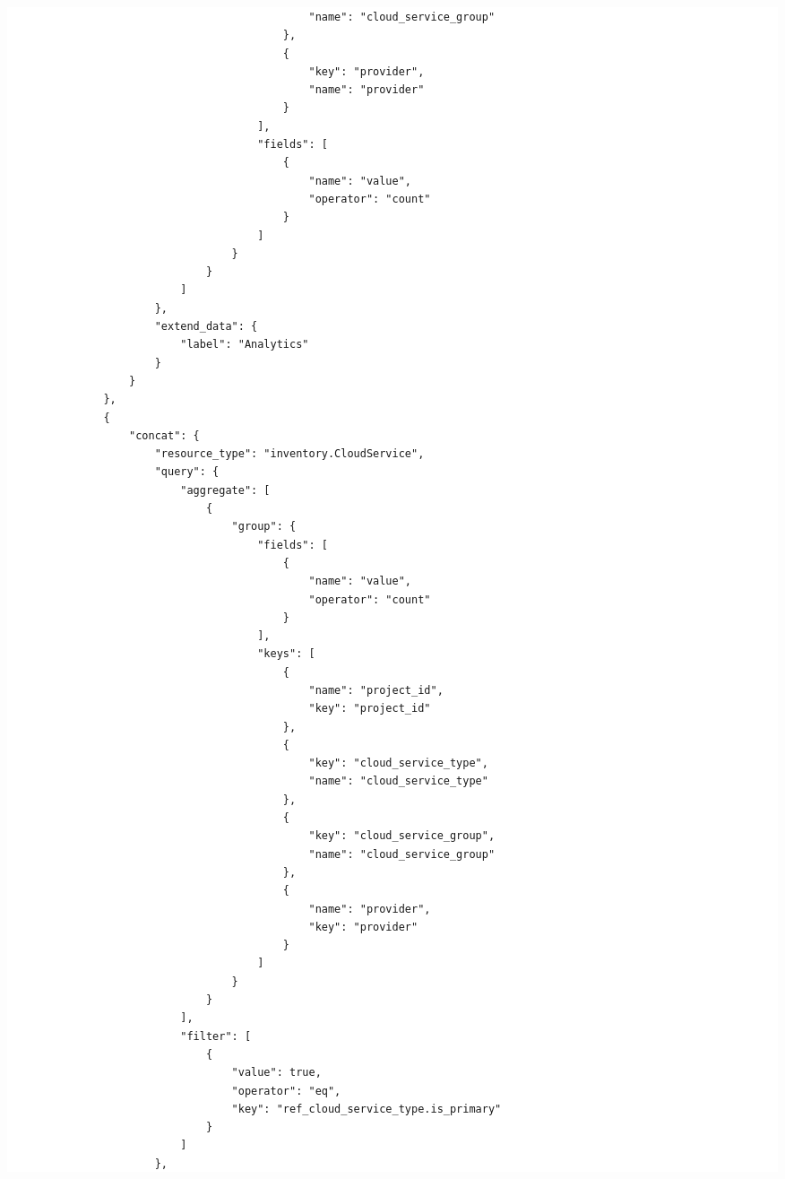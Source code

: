                                                    "name": "cloud_service_group"
                                               },
                                               {
                                                   "key": "provider",
                                                   "name": "provider"
                                               }
                                           ],
                                           "fields": [
                                               {
                                                   "name": "value",
                                                   "operator": "count"
                                               }
                                           ]
                                       }
                                   }
                               ]
                           },
                           "extend_data": {
                               "label": "Analytics"
                           }
                       }
                   },
                   {
                       "concat": {
                           "resource_type": "inventory.CloudService",
                           "query": {
                               "aggregate": [
                                   {
                                       "group": {
                                           "fields": [
                                               {
                                                   "name": "value",
                                                   "operator": "count"
                                               }
                                           ],
                                           "keys": [
                                               {
                                                   "name": "project_id",
                                                   "key": "project_id"
                                               },
                                               {
                                                   "key": "cloud_service_type",
                                                   "name": "cloud_service_type"
                                               },
                                               {
                                                   "key": "cloud_service_group",
                                                   "name": "cloud_service_group"
                                               },
                                               {
                                                   "name": "provider",
                                                   "key": "provider"
                                               }
                                           ]
                                       }
                                   }
                               ],
                               "filter": [
                                   {
                                       "value": true,
                                       "operator": "eq",
                                       "key": "ref_cloud_service_type.is_primary"
                                   }
                               ]
                           },
